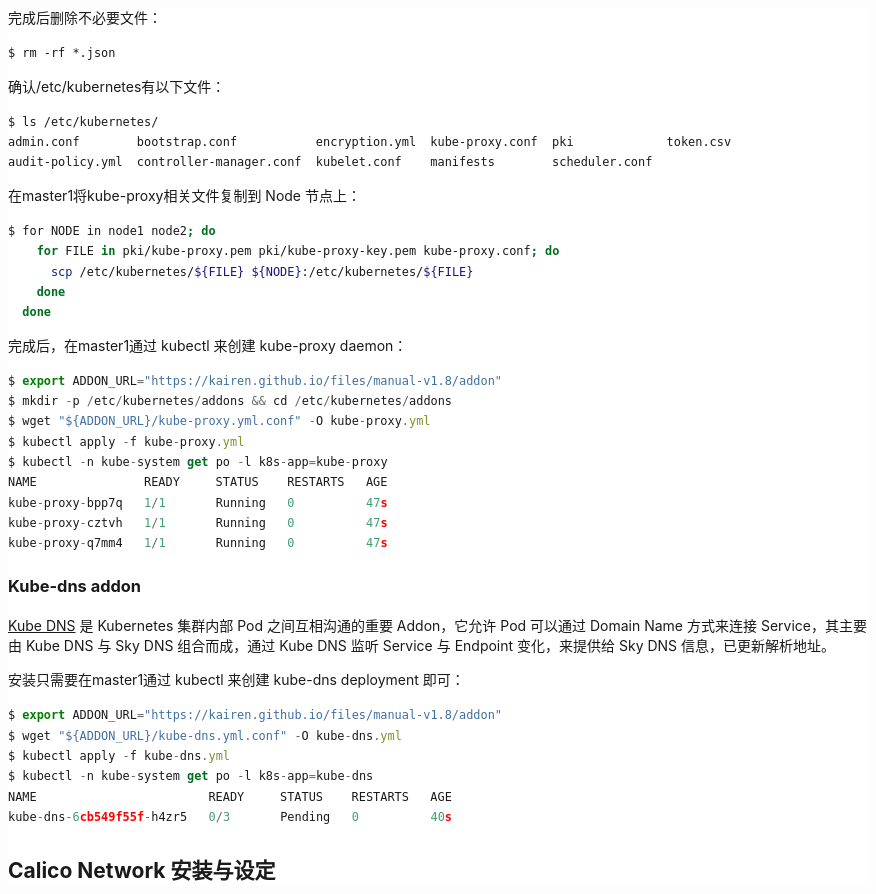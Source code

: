 完成后删除不必要文件：

```
$ rm -rf *.json
```

确认/etc/kubernetes有以下文件：

```
$ ls /etc/kubernetes/
admin.conf        bootstrap.conf           encryption.yml  kube-proxy.conf  pki             token.csv
audit-policy.yml  controller-manager.conf  kubelet.conf    manifests        scheduler.conf
```

在master1将kube-proxy相关文件复制到 Node 节点上：

```bash
$ for NODE in node1 node2; do
    for FILE in pki/kube-proxy.pem pki/kube-proxy-key.pem kube-proxy.conf; do
      scp /etc/kubernetes/${FILE} ${NODE}:/etc/kubernetes/${FILE}
    done
  done
```

完成后，在master1通过 kubectl 来创建 kube-proxy daemon：

```javascript
$ export ADDON_URL="https://kairen.github.io/files/manual-v1.8/addon"
$ mkdir -p /etc/kubernetes/addons && cd /etc/kubernetes/addons
$ wget "${ADDON_URL}/kube-proxy.yml.conf" -O kube-proxy.yml
$ kubectl apply -f kube-proxy.yml
$ kubectl -n kube-system get po -l k8s-app=kube-proxy
NAME               READY     STATUS    RESTARTS   AGE
kube-proxy-bpp7q   1/1       Running   0          47s
kube-proxy-cztvh   1/1       Running   0          47s
kube-proxy-q7mm4   1/1       Running   0          47s
```

### Kube-dns addon

[Kube DNS](http://docs.kubernetes.org.cn/733.html) 是 Kubernetes 集群内部 Pod 之间互相沟通的重要 Addon，它允许 Pod 可以通过 Domain Name 方式来连接 Service，其主要由 Kube DNS 与 Sky DNS 组合而成，通过 Kube DNS 监听 Service 与 Endpoint 变化，来提供给 Sky DNS 信息，已更新解析地址。

安装只需要在master1通过 kubectl 来创建 kube-dns deployment 即可：

```javascript
$ export ADDON_URL="https://kairen.github.io/files/manual-v1.8/addon"
$ wget "${ADDON_URL}/kube-dns.yml.conf" -O kube-dns.yml
$ kubectl apply -f kube-dns.yml
$ kubectl -n kube-system get po -l k8s-app=kube-dns
NAME                        READY     STATUS    RESTARTS   AGE
kube-dns-6cb549f55f-h4zr5   0/3       Pending   0          40s
```

## Calico Network 安装与设定
